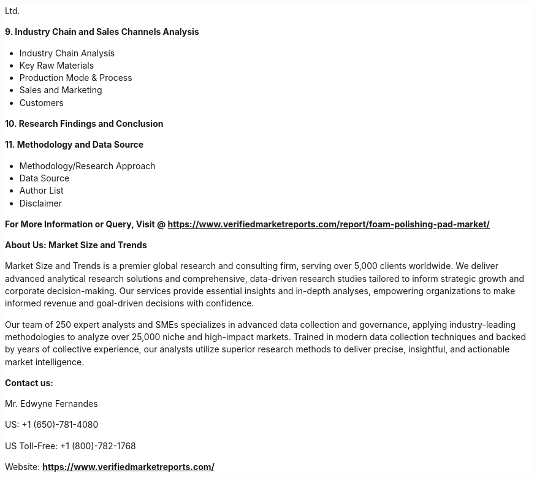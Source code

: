 Ltd.</strong></p><p><strong>9. Industry Chain and Sales Channels Analysis</strong></p><ul><li>Industry Chain Analysis</li><li>Key Raw Materials</li><li>Production Mode &amp; Process</li><li>Sales and Marketing</li><li>Customers</li></ul><p><strong>10. Research Findings and Conclusion</strong></p><p><strong>11. Methodology and Data Source</strong></p><ul><li>Methodology/Research Approach</li><li>Data Source</li><li>Author List</li><li>Disclaimer</li></ul></p><p><strong>For More Information or Query, Visit @ <a href="https://www.verifiedmarketreports.com/report/foam-polishing-pad-market/">https://www.verifiedmarketreports.com/report/foam-polishing-pad-market/</a></strong></p><p><strong>About Us: Market Size and Trends</strong></p><p>Market Size and Trends is a premier global research and consulting firm, serving over 5,000 clients worldwide. We deliver advanced analytical research solutions and comprehensive, data-driven research studies tailored to inform strategic growth and corporate decision-making. Our services provide essential insights and in-depth analyses, empowering organizations to make informed revenue and goal-driven decisions with confidence.</p><p>Our team of 250 expert analysts and SMEs specializes in advanced data collection and governance, applying industry-leading methodologies to analyze over 25,000 niche and high-impact markets. Trained in modern data collection techniques and backed by years of collective experience, our analysts utilize superior research methods to deliver precise, insightful, and actionable market intelligence.</p><p><strong>Contact us:</strong></p><p>Mr. Edwyne Fernandes</p><p>US: +1 (650)-781-4080</p><p>US Toll-Free: +1 (800)-782-1768</p><p>Website: <strong><a href="https://www.verifiedmarketreports.com/">https://www.verifiedmarketreports.com/</a></strong></p>
